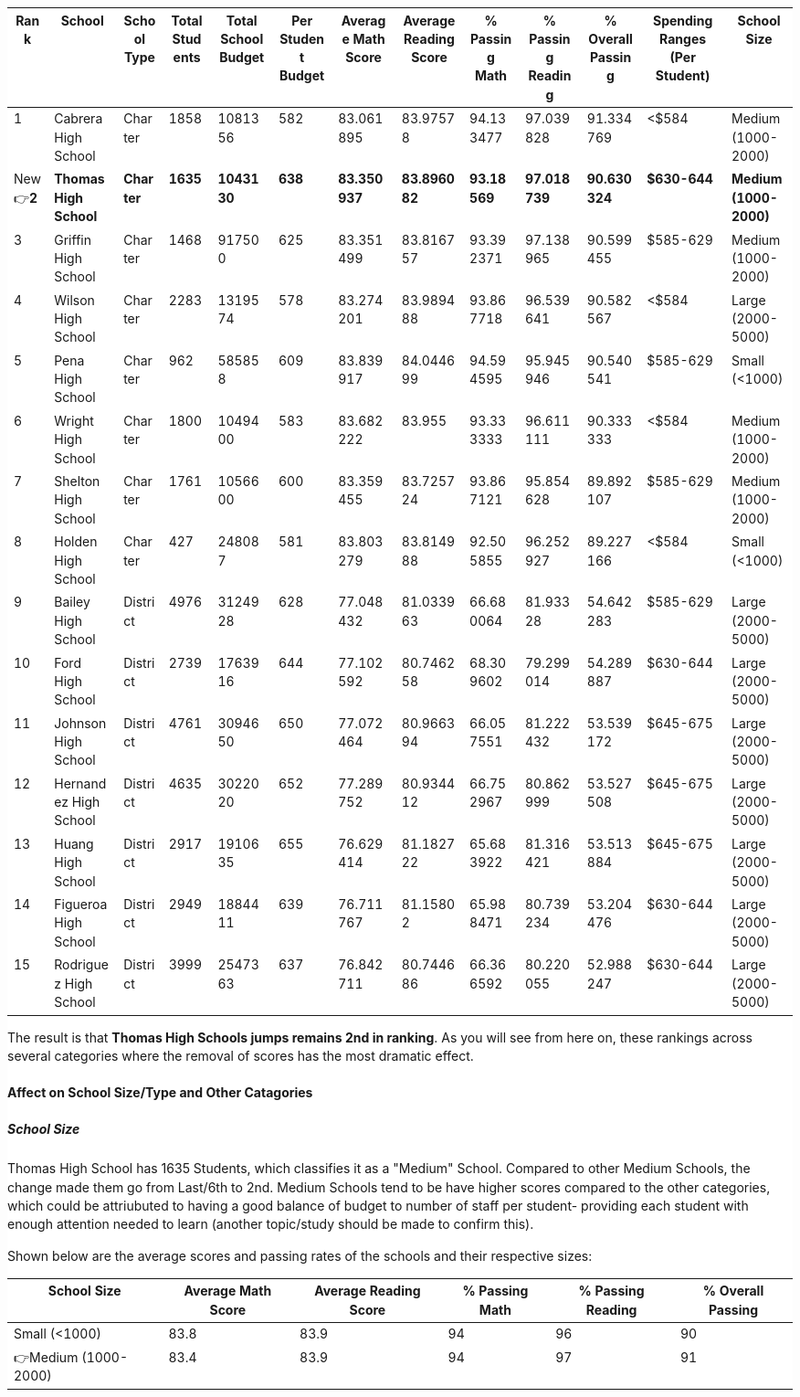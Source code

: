 

| Rank | School                | School Type | Total Students | Total School Budget | Per Student Budget | Average Math Score | Average Reading Score | % Passing Math | % Passing Reading | % Overall Passing | Spending Ranges (Per Student) | School Size        |
|------|-----------------------|-------------|----------------|---------------------|--------------------|--------------------|-----------------------|----------------|-------------------|-------------------|-------------------------------|--------------------|
| 1    | Cabrera High School   | Charter     | 1858           | 1081356             | 582                | 83.061895          | 83.97578              | 94.133477      | 97.039828         | 91.334769         | <$584                         | Medium (1000-2000) |
| New:point_right:**2**    | **Thomas High School**    | **Charter**     | **1635**           | **1043130**             | **638**                | **83.350937**          | **83.896082**             | **93.18569**       | **97.018739**         | **90.630324**         | **$630-644**                      | **Medium (1000-2000)** |
| 3    | Griffin High School   | Charter     | 1468           | 917500              | 625                | 83.351499          | 83.816757             | 93.392371      | 97.138965         | 90.599455         | $585-629                      | Medium (1000-2000) |
| 4    | Wilson High School    | Charter     | 2283           | 1319574             | 578                | 83.274201          | 83.989488             | 93.867718      | 96.539641         | 90.582567         | <$584                         | Large (2000-5000)  |
| 5    | Pena High School      | Charter     | 962            | 585858              | 609                | 83.839917          | 84.044699             | 94.594595      | 95.945946         | 90.540541         | $585-629                      | Small (<1000)      |
| 6    | Wright High School    | Charter     | 1800           | 1049400             | 583                | 83.682222          | 83.955                | 93.333333      | 96.611111         | 90.333333         | <$584                         | Medium (1000-2000) |
| 7    | Shelton High School   | Charter     | 1761           | 1056600             | 600                | 83.359455          | 83.725724             | 93.867121      | 95.854628         | 89.892107         | $585-629                      | Medium (1000-2000) |
| 8    | Holden High School    | Charter     | 427            | 248087              | 581                | 83.803279          | 83.814988             | 92.505855      | 96.252927         | 89.227166         | <$584                         | Small (<1000)      |
| 9    | Bailey High School    | District    | 4976           | 3124928             | 628                | 77.048432          | 81.033963             | 66.680064      | 81.93328          | 54.642283         | $585-629                      | Large (2000-5000)  |
| 10   | Ford High School      | District    | 2739           | 1763916             | 644                | 77.102592          | 80.746258             | 68.309602      | 79.299014         | 54.289887         | $630-644                      | Large (2000-5000)  |
| 11   | Johnson High School   | District    | 4761           | 3094650             | 650                | 77.072464          | 80.966394             | 66.057551      | 81.222432         | 53.539172         | $645-675                      | Large (2000-5000)  |
| 12   | Hernandez High School | District    | 4635           | 3022020             | 652                | 77.289752          | 80.934412             | 66.752967      | 80.862999         | 53.527508         | $645-675                      | Large (2000-5000)  |
| 13   | Huang High School     | District    | 2917           | 1910635             | 655                | 76.629414          | 81.182722             | 65.683922      | 81.316421         | 53.513884         | $645-675                      | Large (2000-5000)  |
| 14   | Figueroa High School  | District    | 2949           | 1884411             | 639                | 76.711767          | 81.15802              | 65.988471      | 80.739234         | 53.204476         | $630-644                      | Large (2000-5000)  |
| 15   | Rodriguez High School | District    | 3999           | 2547363             | 637                | 76.842711          | 80.744686             | 66.366592      | 80.220055         | 52.988247         | $630-644                      | Large (2000-5000)  |

The result is that **Thomas High Schools jumps remains 2nd in ranking**.
As you will see from here on, these rankings across several categories where the removal of scores has the most dramatic effect. 

#### Affect on School Size/Type and Other Catagories
##### School Size
Thomas High School has 1635 Students, which classifies it as a "Medium" School.
Compared to other Medium Schools, the change made them go from Last/6th to 2nd.
Medium Schools tend to be have higher scores compared to the other categories, which could be attriubuted to having a good balance of budget to number of staff per student- providing each student with enough attention needed to learn (another topic/study should be made to confirm this).

Shown below are the average scores and passing rates of the schools and their respective sizes:

|   School Size       | Average Math Score  | Average Reading Score  | % Passing Math  | % Passing Reading  | % Overall Passing |
|---------------------|---------------------|------------------------|-----------------|--------------------|-------------------|
| Small (<1000)       | 83.8                | 83.9                   | 94              | 96                 | 90                |
| :point_right:Medium (1000-2000)  | 83.4                | 83.9                   | 94              | 97                 | 91                |
